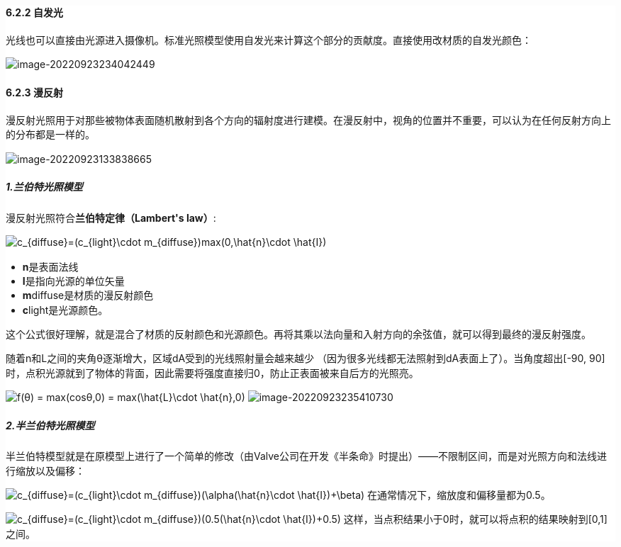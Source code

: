 #### 6.2.2 自发光

光线也可以直接由光源进入摄像机。标准光照模型使用自发光来计算这个部分的贡献度。直接使用改材质的自发光颜色：

![image-20220923234042449](https://raw.githubusercontent.com/LuHec/Markdown/master/Data/一篇搞定UnityShader入门精要/image-20220923234042449.png)



#### 6.2.3 漫反射

漫反射光照用于对那些被物体表面随机散射到各个方向的辐射度进行建模。在漫反射中，视角的位置并不重要，可以认为在任何反射方向上的分布都是一样的。

![image-20220923133838665](https://raw.githubusercontent.com/LuHec/Markdown/master/Data/一篇搞定UnityShader入门精要/image-20220923133838665.png)



##### 1.兰伯特光照模型

漫反射光照符合**兰伯特定律（Lambert's law）**:

<img src="https://www.zhihu.com/equation?tex=c_{diffuse}=(c_{light}\cdot m_{diffuse})max(0,\hat{n}\cdot \hat{I})
" alt="c_{diffuse}=(c_{light}\cdot m_{diffuse})max(0,\hat{n}\cdot \hat{I})
" class="ee_img tr_noresize" eeimg="1">

- **n**是表面法线
- **I**是指向光源的单位矢量
- **m**diffuse是材质的漫反射颜色
- **c**light是光源颜色。

这个公式很好理解，就是混合了材质的反射颜色和光源颜色。再将其乘以法向量和入射方向的余弦值，就可以得到最终的漫反射强度。



随着n和L之间的夹角θ逐渐增大，区域dA受到的光线照射量会越来越少 （因为很多光线都无法照射到dA表面上了）。当角度超出[-90, 90]时，点积光源就到了物体的背面，因此需要将强度直接归0，防止正表面被来自后方的光照亮。

<img src="https://www.zhihu.com/equation?tex=f(θ) = max(cosθ,0) = max(\hat{L}\cdot \hat{n},0)
" alt="f(θ) = max(cosθ,0) = max(\hat{L}\cdot \hat{n},0)
" class="ee_img tr_noresize" eeimg="1">
![image-20220923235410730](https://raw.githubusercontent.com/LuHec/Markdown/master/Data/一篇搞定UnityShader入门精要/image-20220923235410730.png)

##### 2.半兰伯特光照模型

半兰伯特模型就是在原模型上进行了一个简单的修改（由Valve公司在开发《半条命》时提出）——不限制区间，而是对光照方向和法线进行缩放以及偏移：

<img src="https://www.zhihu.com/equation?tex=c_{diffuse}=(c_{light}\cdot m_{diffuse})(\alpha(\hat{n}\cdot \hat{I})+\beta)
" alt="c_{diffuse}=(c_{light}\cdot m_{diffuse})(\alpha(\hat{n}\cdot \hat{I})+\beta)
" class="ee_img tr_noresize" eeimg="1">
在通常情况下，缩放度和偏移量都为0.5。

<img src="https://www.zhihu.com/equation?tex=c_{diffuse}=(c_{light}\cdot m_{diffuse})(0.5(\hat{n}\cdot \hat{I})+0.5)
" alt="c_{diffuse}=(c_{light}\cdot m_{diffuse})(0.5(\hat{n}\cdot \hat{I})+0.5)
" class="ee_img tr_noresize" eeimg="1">
这样，当点积结果小于0时，就可以将点积的结果映射到[0,1]之间。



[补充网站]: https://observablehq.com/@camargo/lamberts-cosine-law